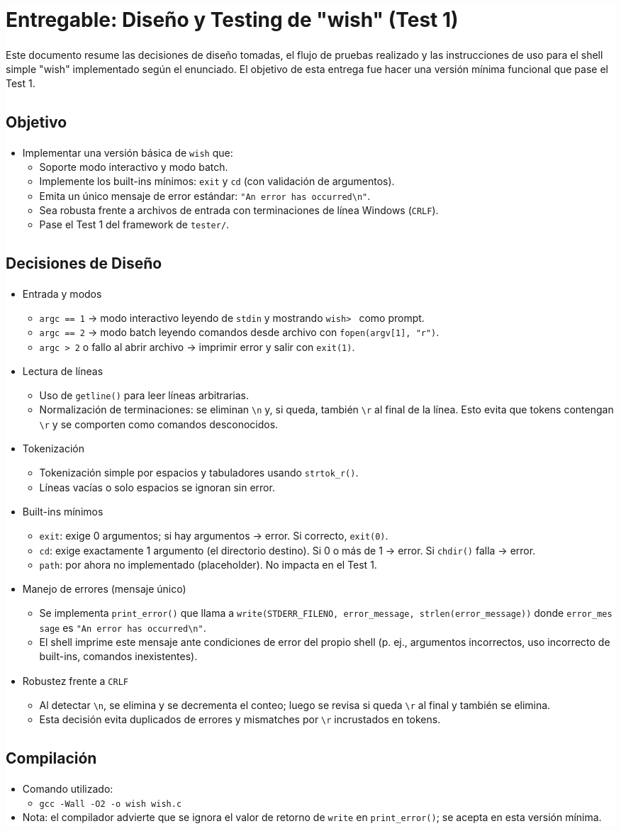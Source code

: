 # Entregable: Diseño y Testing de "wish" (Test 1)

Este documento resume las decisiones de diseño tomadas, el flujo de pruebas realizado y las instrucciones de uso para el shell simple "wish" implementado según el enunciado. El objetivo de esta entrega fue hacer una versión mínima funcional que pase el Test 1.

## Objetivo
- Implementar una versión básica de `wish` que:
  - Soporte modo interactivo y modo batch.
  - Implemente los built-ins mínimos: `exit` y `cd` (con validación de argumentos).
  - Emita un único mensaje de error estándar: `"An error has occurred\n"`.
  - Sea robusta frente a archivos de entrada con terminaciones de línea Windows (`CRLF`).
  - Pase el Test 1 del framework de `tester/`.

## Decisiones de Diseño
- Entrada y modos
  - `argc == 1` → modo interactivo leyendo de `stdin` y mostrando `wish> ` como prompt.
  - `argc == 2` → modo batch leyendo comandos desde archivo con `fopen(argv[1], "r")`.
  - `argc > 2` o fallo al abrir archivo → imprimir error y salir con `exit(1)`.

- Lectura de líneas
  - Uso de `getline()` para leer líneas arbitrarias.
  - Normalización de terminaciones: se eliminan `\n` y, si queda, también `\r` al final de la línea. Esto evita que tokens contengan `\r` y se comporten como comandos desconocidos.

- Tokenización
  - Tokenización simple por espacios y tabuladores usando `strtok_r()`.
  - Líneas vacías o solo espacios se ignoran sin error.

- Built-ins mínimos
  - `exit`: exige 0 argumentos; si hay argumentos → error. Si correcto, `exit(0)`.
  - `cd`: exige exactamente 1 argumento (el directorio destino). Si 0 o más de 1 → error. Si `chdir()` falla → error.
  - `path`: por ahora no implementado (placeholder). No impacta en el Test 1.

- Manejo de errores (mensaje único)
  - Se implementa `print_error()` que llama a `write(STDERR_FILENO, error_message, strlen(error_message))` donde `error_message` es `"An error has occurred\n"`.
  - El shell imprime este mensaje ante condiciones de error del propio shell (p. ej., argumentos incorrectos, uso incorrecto de built-ins, comandos inexistentes).

- Robustez frente a `CRLF`
  - Al detectar `\n`, se elimina y se decrementa el conteo; luego se revisa si queda `\r` al final y también se elimina.
  - Esta decisión evita duplicados de errores y mismatches por `\r` incrustados en tokens.

## Compilación
- Comando utilizado:
  - `gcc -Wall -O2 -o wish wish.c`
- Nota: el compilador advierte que se ignora el valor de retorno de `write` en `print_error()`; se acepta en esta versión mínima.
